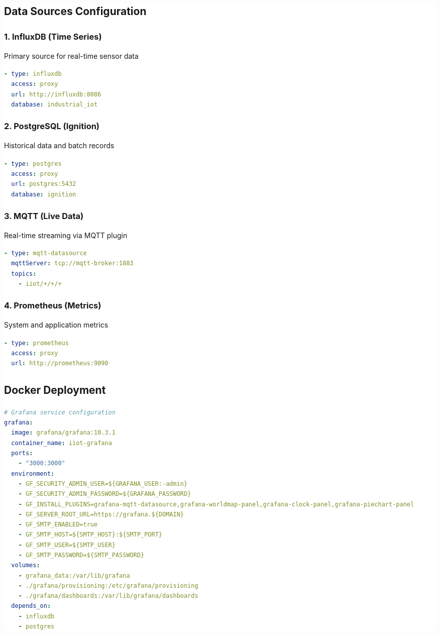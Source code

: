## Data Sources Configuration

### 1. InfluxDB (Time Series)
Primary source for real-time sensor data
```yaml
- type: influxdb
  access: proxy
  url: http://influxdb:8086
  database: industrial_iot
```

### 2. PostgreSQL (Ignition)
Historical data and batch records
```yaml
- type: postgres
  access: proxy
  url: postgres:5432
  database: ignition
```

### 3. MQTT (Live Data)
Real-time streaming via MQTT plugin
```yaml
- type: mqtt-datasource
  mqttServer: tcp://mqtt-broker:1883
  topics:
    - iiot/+/+/+
```

### 4. Prometheus (Metrics)
System and application metrics
```yaml
- type: prometheus
  access: proxy
  url: http://prometheus:9090
```

## Docker Deployment

```yaml
# Grafana service configuration
grafana:
  image: grafana/grafana:10.3.1
  container_name: iiot-grafana
  ports:
    - "3000:3000"
  environment:
    - GF_SECURITY_ADMIN_USER=${GRAFANA_USER:-admin}
    - GF_SECURITY_ADMIN_PASSWORD=${GRAFANA_PASSWORD}
    - GF_INSTALL_PLUGINS=grafana-mqtt-datasource,grafana-worldmap-panel,grafana-clock-panel,grafana-piechart-panel
    - GF_SERVER_ROOT_URL=https://grafana.${DOMAIN}
    - GF_SMTP_ENABLED=true
    - GF_SMTP_HOST=${SMTP_HOST}:${SMTP_PORT}
    - GF_SMTP_USER=${SMTP_USER}
    - GF_SMTP_PASSWORD=${SMTP_PASSWORD}
  volumes:
    - grafana_data:/var/lib/grafana
    - ./grafana/provisioning:/etc/grafana/provisioning
    - ./grafana/dashboards:/var/lib/grafana/dashboards
  depends_on:
    - influxdb
    - postgres
```